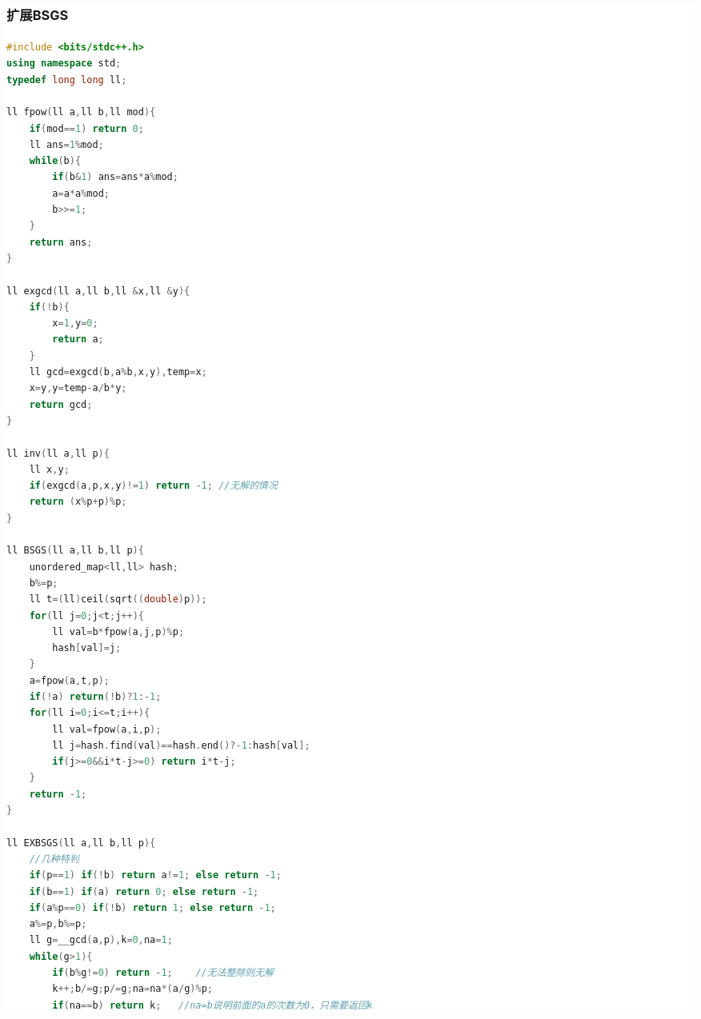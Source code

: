 ### 扩展BSGS

```c++
#include <bits/stdc++.h>
using namespace std;
typedef long long ll;

ll fpow(ll a,ll b,ll mod){
    if(mod==1) return 0;
    ll ans=1%mod;
    while(b){
        if(b&1) ans=ans*a%mod;
        a=a*a%mod;
        b>>=1;
    }
    return ans;
}

ll exgcd(ll a,ll b,ll &x,ll &y){
    if(!b){
        x=1,y=0;
        return a;
    }
    ll gcd=exgcd(b,a%b,x,y),temp=x;
    x=y,y=temp-a/b*y;
    return gcd;
}

ll inv(ll a,ll p){
    ll x,y;
    if(exgcd(a,p,x,y)!=1) return -1; //无解的情况
    return (x%p+p)%p;
}

ll BSGS(ll a,ll b,ll p){
    unordered_map<ll,ll> hash;
    b%=p;
    ll t=(ll)ceil(sqrt((double)p));
    for(ll j=0;j<t;j++){
        ll val=b*fpow(a,j,p)%p;
        hash[val]=j;
    }
    a=fpow(a,t,p);
    if(!a) return(!b)?1:-1;
    for(ll i=0;i<=t;i++){
        ll val=fpow(a,i,p);
        ll j=hash.find(val)==hash.end()?-1:hash[val];
        if(j>=0&&i*t-j>=0) return i*t-j;
    }
    return -1;
}

ll EXBSGS(ll a,ll b,ll p){
   	//几种特判
    if(p==1) if(!b) return a!=1; else return -1;
    if(b==1) if(a) return 0; else return -1;
    if(a%p==0) if(!b) return 1; else return -1;
    a%=p,b%=p;
    ll g=__gcd(a,p),k=0,na=1;
    while(g>1){
        if(b%g!=0) return -1;    //无法整除则无解
        k++;b/=g;p/=g;na=na*(a/g)%p;
    	if(na==b) return k;   //na=b说明前面的a的次数为0，只需要返回k
```